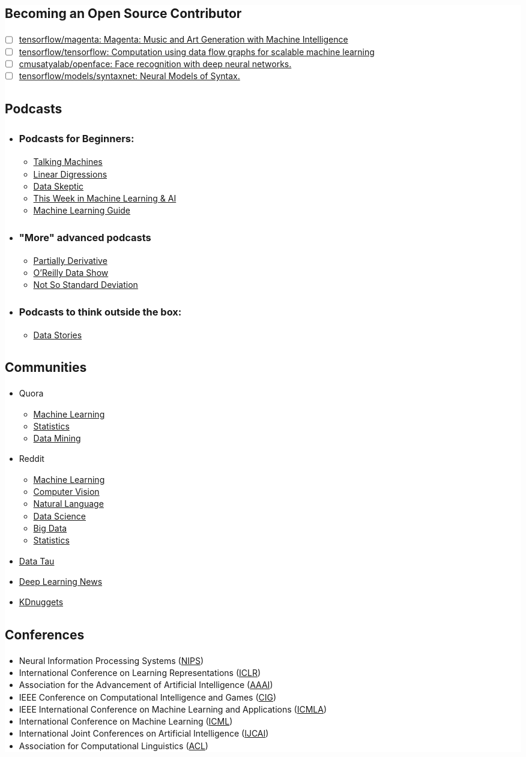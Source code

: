 ## Becoming an Open Source Contributor
- [ ] [tensorflow/magenta: Magenta: Music and Art Generation with Machine Intelligence](https://github.com/tensorflow/magenta)
- [ ] [tensorflow/tensorflow: Computation using data flow graphs for scalable machine learning](https://github.com/tensorflow/tensorflow)
- [ ] [cmusatyalab/openface: Face recognition with deep neural networks.](https://github.com/cmusatyalab/openface)
- [ ] [tensorflow/models/syntaxnet: Neural Models of Syntax.](https://github.com/tensorflow/models/tree/master/syntaxnet)

## Podcasts
- ### Podcasts for Beginners:
    - [Talking Machines](http://www.thetalkingmachines.com/)
    - [Linear Digressions](http://lineardigressions.com/)
    - [Data Skeptic](http://dataskeptic.com/)
    - [This Week in Machine Learning & AI](https://twimlai.com/)
    - [Machine Learning Guide](http://ocdevel.com/podcasts/machine-learning)

- ### "More" advanced podcasts
    - [Partially Derivative](http://partiallyderivative.com/)
    - [O’Reilly Data Show](http://radar.oreilly.com/tag/oreilly-data-show-podcast)
    - [Not So Standard Deviation](https://soundcloud.com/nssd-podcast)

- ### Podcasts to think outside the box:
    - [Data Stories](http://datastori.es/)

## Communities
- Quora
    - [Machine Learning](https://www.quora.com/topic/Machine-Learning)
    - [Statistics](https://www.quora.com/topic/Statistics-academic-discipline)
    - [Data Mining](https://www.quora.com/topic/Data-Mining)

- Reddit
    - [Machine Learning](https://www.reddit.com/r/machinelearning)
    - [Computer Vision](https://www.reddit.com/r/computervision)
    - [Natural Language](https://www.reddit.com/r/languagetechnology)
    - [Data Science](https://www.reddit.com/r/datascience)
    - [Big Data](https://www.reddit.com/r/bigdata)
    - [Statistics](https://www.reddit.com/r/statistics)

- [Data Tau](http://www.datatau.com/)

- [Deep Learning News](http://news.startup.ml/)

- [KDnuggets](http://www.kdnuggets.com/)

## Conferences
- Neural Information Processing Systems ([NIPS](https://nips.cc/))
- International Conference on Learning Representations ([ICLR](http://www.iclr.cc/doku.php?id=ICLR2017:main&redirect=1))
- Association for the Advancement of Artificial Intelligence ([AAAI](http://www.aaai.org/Conferences/AAAI/aaai17.php))
- IEEE Conference on Computational Intelligence and Games ([CIG](http://www.ieee-cig.org/))
- IEEE International Conference on Machine Learning and Applications ([ICMLA](http://www.icmla-conference.org/))
- International Conference on Machine Learning ([ICML](https://2017.icml.cc/))
- International Joint Conferences on Artificial Intelligence ([IJCAI](http://www.ijcai.org/))
- Association for Computational Linguistics ([ACL](http://acl2017.org/))
